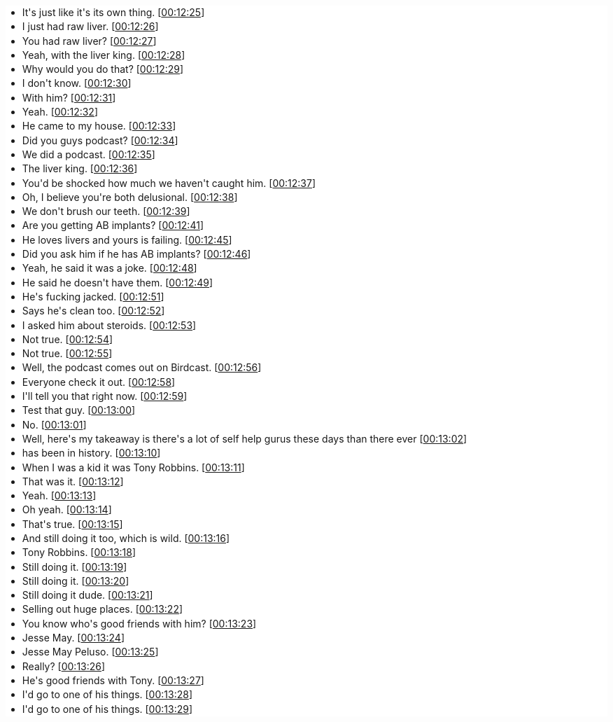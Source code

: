 *  It's just like it's its own thing. [[00:12:25](https://www.youtube.com/watch?v=30-827tF_Nk&t=745.6s)]
*  I just had raw liver. [[00:12:26](https://www.youtube.com/watch?v=30-827tF_Nk&t=746.6s)]
*  You had raw liver? [[00:12:27](https://www.youtube.com/watch?v=30-827tF_Nk&t=747.6s)]
*  Yeah, with the liver king. [[00:12:28](https://www.youtube.com/watch?v=30-827tF_Nk&t=748.6s)]
*  Why would you do that? [[00:12:29](https://www.youtube.com/watch?v=30-827tF_Nk&t=749.6s)]
*  I don't know. [[00:12:30](https://www.youtube.com/watch?v=30-827tF_Nk&t=750.6s)]
*  With him? [[00:12:31](https://www.youtube.com/watch?v=30-827tF_Nk&t=751.6s)]
*  Yeah. [[00:12:32](https://www.youtube.com/watch?v=30-827tF_Nk&t=752.6s)]
*  He came to my house. [[00:12:33](https://www.youtube.com/watch?v=30-827tF_Nk&t=753.6s)]
*  Did you guys podcast? [[00:12:34](https://www.youtube.com/watch?v=30-827tF_Nk&t=754.6s)]
*  We did a podcast. [[00:12:35](https://www.youtube.com/watch?v=30-827tF_Nk&t=755.6s)]
*  The liver king. [[00:12:36](https://www.youtube.com/watch?v=30-827tF_Nk&t=756.6s)]
*  You'd be shocked how much we haven't caught him. [[00:12:37](https://www.youtube.com/watch?v=30-827tF_Nk&t=757.6s)]
*  Oh, I believe you're both delusional. [[00:12:38](https://www.youtube.com/watch?v=30-827tF_Nk&t=758.6s)]
*  We don't brush our teeth. [[00:12:39](https://www.youtube.com/watch?v=30-827tF_Nk&t=759.6s)]
*  Are you getting AB implants? [[00:12:41](https://www.youtube.com/watch?v=30-827tF_Nk&t=761.24s)]
*  He loves livers and yours is failing. [[00:12:45](https://www.youtube.com/watch?v=30-827tF_Nk&t=765.32s)]
*  Did you ask him if he has AB implants? [[00:12:46](https://www.youtube.com/watch?v=30-827tF_Nk&t=766.76s)]
*  Yeah, he said it was a joke. [[00:12:48](https://www.youtube.com/watch?v=30-827tF_Nk&t=768.44s)]
*  He said he doesn't have them. [[00:12:49](https://www.youtube.com/watch?v=30-827tF_Nk&t=769.44s)]
*  He's fucking jacked. [[00:12:51](https://www.youtube.com/watch?v=30-827tF_Nk&t=771.48s)]
*  Says he's clean too. [[00:12:52](https://www.youtube.com/watch?v=30-827tF_Nk&t=772.48s)]
*  I asked him about steroids. [[00:12:53](https://www.youtube.com/watch?v=30-827tF_Nk&t=773.48s)]
*  Not true. [[00:12:54](https://www.youtube.com/watch?v=30-827tF_Nk&t=774.48s)]
*  Not true. [[00:12:55](https://www.youtube.com/watch?v=30-827tF_Nk&t=775.48s)]
*  Well, the podcast comes out on Birdcast. [[00:12:56](https://www.youtube.com/watch?v=30-827tF_Nk&t=776.48s)]
*  Everyone check it out. [[00:12:58](https://www.youtube.com/watch?v=30-827tF_Nk&t=778.48s)]
*  I'll tell you that right now. [[00:12:59](https://www.youtube.com/watch?v=30-827tF_Nk&t=779.48s)]
*  Test that guy. [[00:13:00](https://www.youtube.com/watch?v=30-827tF_Nk&t=780.48s)]
*  No. [[00:13:01](https://www.youtube.com/watch?v=30-827tF_Nk&t=781.48s)]
*  Well, here's my takeaway is there's a lot of self help gurus these days than there ever [[00:13:02](https://www.youtube.com/watch?v=30-827tF_Nk&t=782.48s)]
*  has been in history. [[00:13:10](https://www.youtube.com/watch?v=30-827tF_Nk&t=790.7199999999999s)]
*  When I was a kid it was Tony Robbins. [[00:13:11](https://www.youtube.com/watch?v=30-827tF_Nk&t=791.7199999999999s)]
*  That was it. [[00:13:12](https://www.youtube.com/watch?v=30-827tF_Nk&t=792.7199999999999s)]
*  Yeah. [[00:13:13](https://www.youtube.com/watch?v=30-827tF_Nk&t=793.7199999999999s)]
*  Oh yeah. [[00:13:14](https://www.youtube.com/watch?v=30-827tF_Nk&t=794.7199999999999s)]
*  That's true. [[00:13:15](https://www.youtube.com/watch?v=30-827tF_Nk&t=795.7199999999999s)]
*  And still doing it too, which is wild. [[00:13:16](https://www.youtube.com/watch?v=30-827tF_Nk&t=796.7199999999999s)]
*  Tony Robbins. [[00:13:18](https://www.youtube.com/watch?v=30-827tF_Nk&t=798.92s)]
*  Still doing it. [[00:13:19](https://www.youtube.com/watch?v=30-827tF_Nk&t=799.92s)]
*  Still doing it. [[00:13:20](https://www.youtube.com/watch?v=30-827tF_Nk&t=800.92s)]
*  Still doing it dude. [[00:13:21](https://www.youtube.com/watch?v=30-827tF_Nk&t=801.92s)]
*  Selling out huge places. [[00:13:22](https://www.youtube.com/watch?v=30-827tF_Nk&t=802.92s)]
*  You know who's good friends with him? [[00:13:23](https://www.youtube.com/watch?v=30-827tF_Nk&t=803.92s)]
*  Jesse May. [[00:13:24](https://www.youtube.com/watch?v=30-827tF_Nk&t=804.92s)]
*  Jesse May Peluso. [[00:13:25](https://www.youtube.com/watch?v=30-827tF_Nk&t=805.92s)]
*  Really? [[00:13:26](https://www.youtube.com/watch?v=30-827tF_Nk&t=806.92s)]
*  He's good friends with Tony. [[00:13:27](https://www.youtube.com/watch?v=30-827tF_Nk&t=807.92s)]
*  I'd go to one of his things. [[00:13:28](https://www.youtube.com/watch?v=30-827tF_Nk&t=808.92s)]
*  I'd go to one of his things. [[00:13:29](https://www.youtube.com/watch?v=30-827tF_Nk&t=809.92s)]
